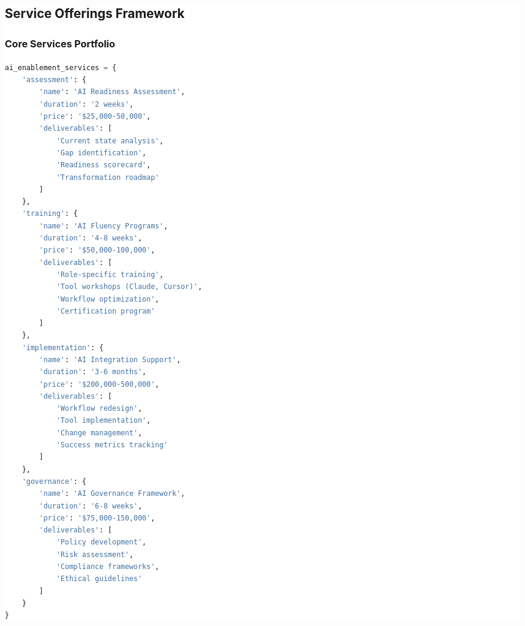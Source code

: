 
## Service Offerings Framework

### Core Services Portfolio
```python
ai_enablement_services = {
    'assessment': {
        'name': 'AI Readiness Assessment',
        'duration': '2 weeks',
        'price': '$25,000-50,000',
        'deliverables': [
            'Current state analysis',
            'Gap identification',
            'Readiness scorecard',
            'Transformation roadmap'
        ]
    },
    'training': {
        'name': 'AI Fluency Programs',
        'duration': '4-8 weeks',
        'price': '$50,000-100,000',
        'deliverables': [
            'Role-specific training',
            'Tool workshops (Claude, Cursor)',
            'Workflow optimization',
            'Certification program'
        ]
    },
    'implementation': {
        'name': 'AI Integration Support',
        'duration': '3-6 months',
        'price': '$200,000-500,000',
        'deliverables': [
            'Workflow redesign',
            'Tool implementation',
            'Change management',
            'Success metrics tracking'
        ]
    },
    'governance': {
        'name': 'AI Governance Framework',
        'duration': '6-8 weeks',
        'price': '$75,000-150,000',
        'deliverables': [
            'Policy development',
            'Risk assessment',
            'Compliance frameworks',
            'Ethical guidelines'
        ]
    }
}
```
